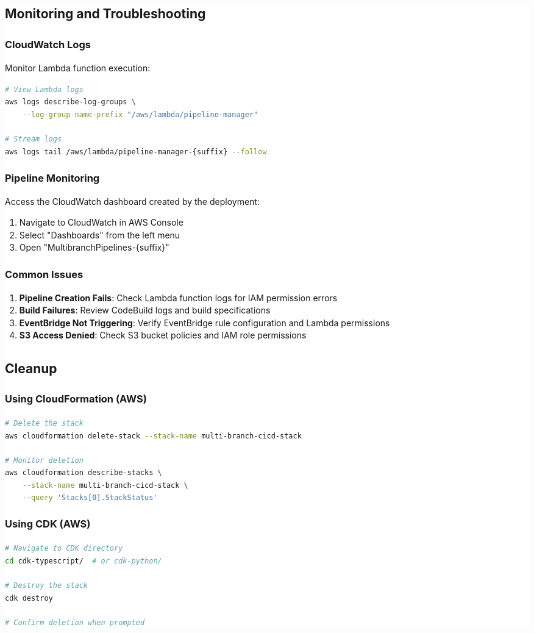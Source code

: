 ## Monitoring and Troubleshooting

### CloudWatch Logs

Monitor Lambda function execution:

```bash
# View Lambda logs
aws logs describe-log-groups \
    --log-group-name-prefix "/aws/lambda/pipeline-manager"

# Stream logs
aws logs tail /aws/lambda/pipeline-manager-{suffix} --follow
```

### Pipeline Monitoring

Access the CloudWatch dashboard created by the deployment:

1. Navigate to CloudWatch in AWS Console
2. Select "Dashboards" from the left menu
3. Open "MultibranchPipelines-{suffix}"

### Common Issues

1. **Pipeline Creation Fails**: Check Lambda function logs for IAM permission errors
2. **Build Failures**: Review CodeBuild logs and build specifications
3. **EventBridge Not Triggering**: Verify EventBridge rule configuration and Lambda permissions
4. **S3 Access Denied**: Check S3 bucket policies and IAM role permissions

## Cleanup

### Using CloudFormation (AWS)

```bash
# Delete the stack
aws cloudformation delete-stack --stack-name multi-branch-cicd-stack

# Monitor deletion
aws cloudformation describe-stacks \
    --stack-name multi-branch-cicd-stack \
    --query 'Stacks[0].StackStatus'
```

### Using CDK (AWS)

```bash
# Navigate to CDK directory
cd cdk-typescript/  # or cdk-python/

# Destroy the stack
cdk destroy

# Confirm deletion when prompted
```
